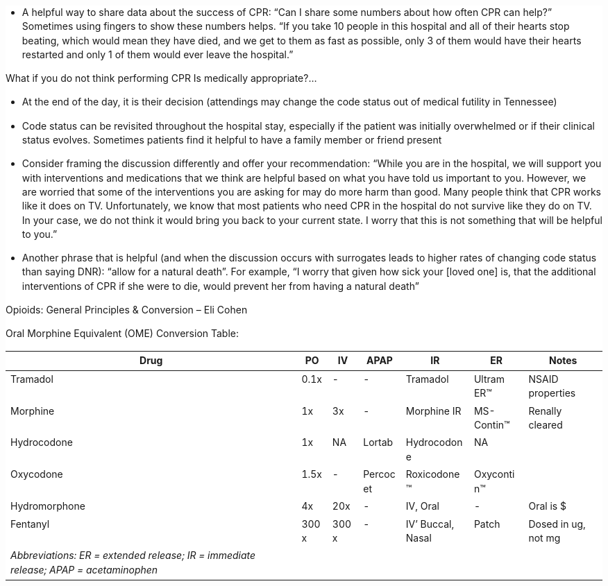 

- A helpful way to share data about the success of CPR: “Can I share
    some numbers about how often CPR can help?” Sometimes using fingers
    to show these numbers helps. “If you take 10 people in this hospital
    and all of their hearts stop beating, which would mean they have
    died, and we get to them as fast as possible, only 3 of them would
    have their hearts restarted and only 1 of them would ever leave the
    hospital.”

What if you do not think performing CPR Is medically appropriate?…

- At the end of the day, it is their decision (attendings may change
    the code status out of medical futility in Tennessee)

- Code status can be revisited throughout the hospital stay,
    especially if the patient was initially overwhelmed or if their
    clinical status evolves. Sometimes patients find it helpful to have
    a family member or friend present

- Consider framing the discussion differently and offer your
    recommendation: “While you are in the hospital, we will support you
    with interventions and medications that we think are helpful based
    on what you have told us important to you. However, we are worried
    that some of the interventions you are asking for may do more harm
    than good. Many people think that CPR works like it does on TV.
    Unfortunately, we know that most patients who need CPR in the
    hospital do not survive like they do on TV. In your case, we do not
    think it would bring you back to your current state. I worry that
    this is not something that will be helpful to you.”

- Another phrase that is helpful (and when the discussion occurs with
    surrogates leads to higher rates of changing code status than saying
    DNR): “allow for a natural death”. For example, “I worry that given
    how sick your \[loved one\] is, that the additional interventions of
    CPR if she were to die, would prevent her from having a natural
    death”

Opioids: General Principles & Conversion – Eli Cohen

Oral Morphine Equivalent (OME) Conversion Table:

| Drug                                                                                 | PO    | IV    | APAP      | IR                 | ER          | Notes                |
|--------------------------------------------------------------------------------------|-------|-------|-----------|--------------------|-------------|----------------------|
| Tramadol                                                                             | 0.1x  | -     | -         | Tramadol           | Ultram ER™  | NSAID properties     |
| Morphine                                                                             | 1x    | 3x    | -         | Morphine IR        | MS-Contin™  | Renally cleared      |
| Hydrocodone                                                                          | 1x    | NA    | Lortab    | Hydrocodone        | NA          |                      |
| Oxycodone                                                                            | 1.5x  | -     | Percocet  | Roxicodone™        | Oxycontin™  |                      |
| Hydromorphone                                                                        | 4x    | 20x   | -         | IV, Oral           | -           | Oral is $            |
| Fentanyl                                                                             | 300x  | 300x  | -         | IV’ Buccal, Nasal  | Patch       | Dosed in ug, not mg  |
| *Abbreviations: ER = extended release; IR = immediate release; APAP = acetaminophen* |       |       |           |                    |             |                      |
